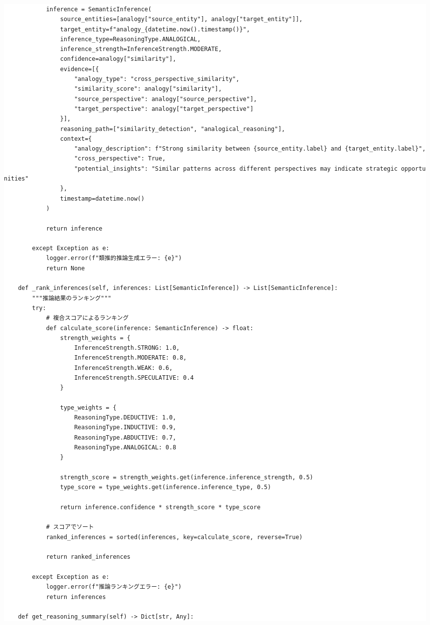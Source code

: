 ```
            inference = SemanticInference(
                source_entities=[analogy["source_entity"], analogy["target_entity"]],
                target_entity=f"analogy_{datetime.now().timestamp()}",
                inference_type=ReasoningType.ANALOGICAL,
                inference_strength=InferenceStrength.MODERATE,
                confidence=analogy["similarity"],
                evidence=[{
                    "analogy_type": "cross_perspective_similarity",
                    "similarity_score": analogy["similarity"],
                    "source_perspective": analogy["source_perspective"],
                    "target_perspective": analogy["target_perspective"]
                }],
                reasoning_path=["similarity_detection", "analogical_reasoning"],
                context={
                    "analogy_description": f"Strong similarity between {source_entity.label} and {target_entity.label}",
                    "cross_perspective": True,
                    "potential_insights": "Similar patterns across different perspectives may indicate strategic opportunities"
                },
                timestamp=datetime.now()
            )
            
            return inference
            
        except Exception as e:
            logger.error(f"類推的推論生成エラー: {e}")
            return None
    
    def _rank_inferences(self, inferences: List[SemanticInference]) -> List[SemanticInference]:
        """推論結果のランキング"""
        try:
            # 複合スコアによるランキング
            def calculate_score(inference: SemanticInference) -> float:
                strength_weights = {
                    InferenceStrength.STRONG: 1.0,
                    InferenceStrength.MODERATE: 0.8,
                    InferenceStrength.WEAK: 0.6,
                    InferenceStrength.SPECULATIVE: 0.4
                }
                
                type_weights = {
                    ReasoningType.DEDUCTIVE: 1.0,
                    ReasoningType.INDUCTIVE: 0.9,
                    ReasoningType.ABDUCTIVE: 0.7,
                    ReasoningType.ANALOGICAL: 0.8
                }
                
                strength_score = strength_weights.get(inference.inference_strength, 0.5)
                type_score = type_weights.get(inference.inference_type, 0.5)
                
                return inference.confidence * strength_score * type_score
            
            # スコアでソート
            ranked_inferences = sorted(inferences, key=calculate_score, reverse=True)
            
            return ranked_inferences
            
        except Exception as e:
            logger.error(f"推論ランキングエラー: {e}")
            return inferences
    
    def get_reasoning_summary(self) -> Dict[str, Any]:
```